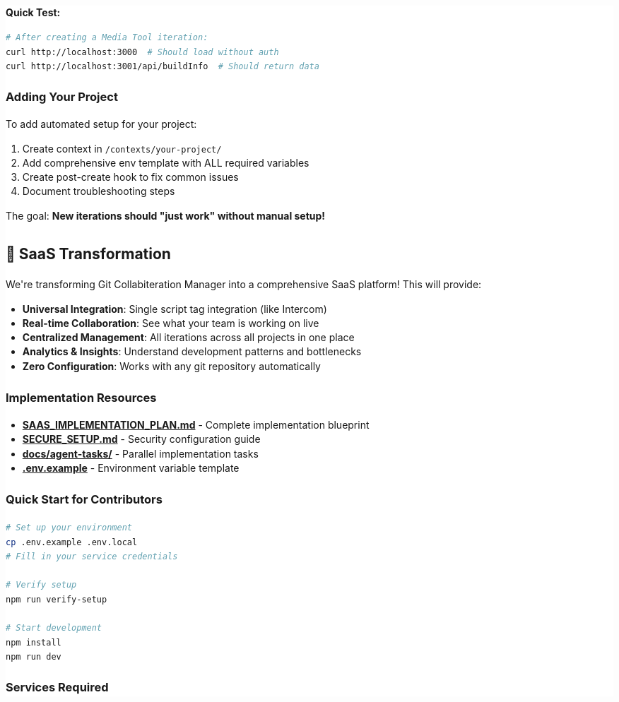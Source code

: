 **Quick Test:**
```bash
# After creating a Media Tool iteration:
curl http://localhost:3000  # Should load without auth
curl http://localhost:3001/api/buildInfo  # Should return data
```

### Adding Your Project

To add automated setup for your project:

1. Create context in `/contexts/your-project/`
2. Add comprehensive env template with ALL required variables
3. Create post-create hook to fix common issues
4. Document troubleshooting steps

The goal: **New iterations should "just work" without manual setup!**

## 🚀 SaaS Transformation

We're transforming Git Collabiteration Manager into a comprehensive SaaS platform! This will provide:

- **Universal Integration**: Single script tag integration (like Intercom)
- **Real-time Collaboration**: See what your team is working on live
- **Centralized Management**: All iterations across all projects in one place
- **Analytics & Insights**: Understand development patterns and bottlenecks
- **Zero Configuration**: Works with any git repository automatically

### Implementation Resources

- **[SAAS_IMPLEMENTATION_PLAN.md](./SAAS_IMPLEMENTATION_PLAN.md)** - Complete implementation blueprint
- **[SECURE_SETUP.md](./SECURE_SETUP.md)** - Security configuration guide
- **[docs/agent-tasks/](./docs/agent-tasks/)** - Parallel implementation tasks
- **[.env.example](./.env.example)** - Environment variable template

### Quick Start for Contributors

```bash
# Set up your environment
cp .env.example .env.local
# Fill in your service credentials

# Verify setup
npm run verify-setup

# Start development
npm install
npm run dev
```

### Services Required
